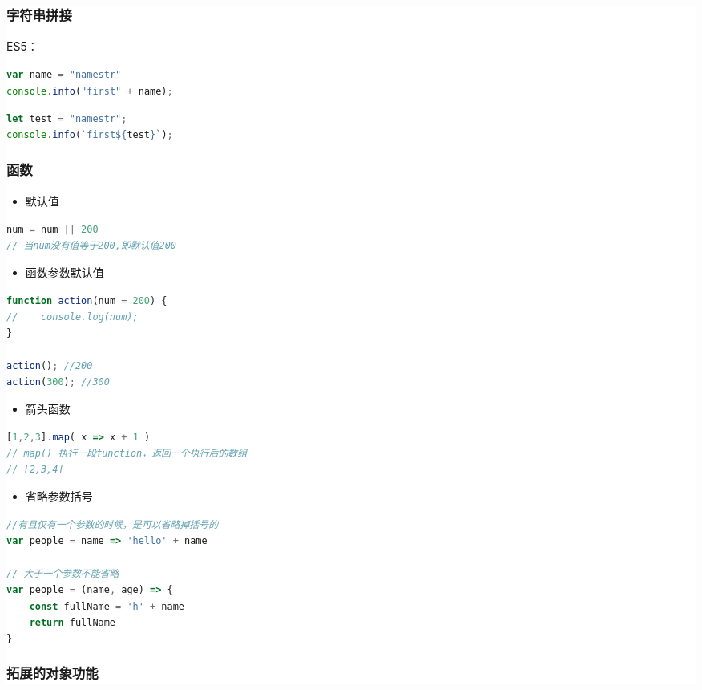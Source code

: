 
### 字符串拼接

ES5：

```javascript
var name = "namestr"
console.info("first" + name);
```

```javascript
let test = "namestr";
console.info(`first${test}`);
```

### 函数

- 默认值

```javascript
num = num || 200
// 当num没有值等于200,即默认值200
```

- 函数参数默认值

```javascript
function action(num = 200) {
//    console.log(num);
}

action(); //200
action(300); //300

```
- 箭头函数

```javascript
[1,2,3].map( x => x + 1 )
// map() 执行一段function，返回一个执行后的数组
// [2,3,4]
```

- 省略参数括号

```javascript
//有且仅有一个参数的时候，是可以省略掉括号的
var people = name => 'hello' + name

// 大于一个参数不能省略 
var people = (name, age) => {
    const fullName = 'h' + name
    return fullName
} 
```

### 拓展的对象功能
